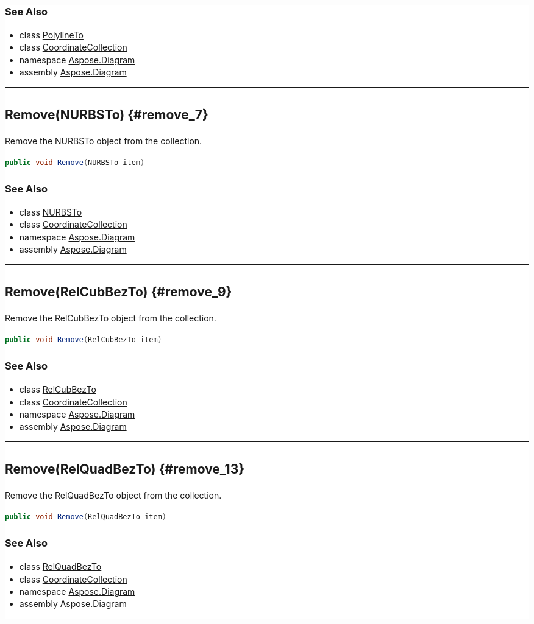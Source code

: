 ### See Also

* class [PolylineTo](../../polylineto/)
* class [CoordinateCollection](../)
* namespace [Aspose.Diagram](../../coordinatecollection/)
* assembly [Aspose.Diagram](../../../)

---

## Remove(NURBSTo) {#remove_7}

Remove the NURBSTo object from the collection.

```csharp
public void Remove(NURBSTo item)
```

### See Also

* class [NURBSTo](../../nurbsto/)
* class [CoordinateCollection](../)
* namespace [Aspose.Diagram](../../coordinatecollection/)
* assembly [Aspose.Diagram](../../../)

---

## Remove(RelCubBezTo) {#remove_9}

Remove the RelCubBezTo object from the collection.

```csharp
public void Remove(RelCubBezTo item)
```

### See Also

* class [RelCubBezTo](../../relcubbezto/)
* class [CoordinateCollection](../)
* namespace [Aspose.Diagram](../../coordinatecollection/)
* assembly [Aspose.Diagram](../../../)

---

## Remove(RelQuadBezTo) {#remove_13}

Remove the RelQuadBezTo object from the collection.

```csharp
public void Remove(RelQuadBezTo item)
```

### See Also

* class [RelQuadBezTo](../../relquadbezto/)
* class [CoordinateCollection](../)
* namespace [Aspose.Diagram](../../coordinatecollection/)
* assembly [Aspose.Diagram](../../../)

---